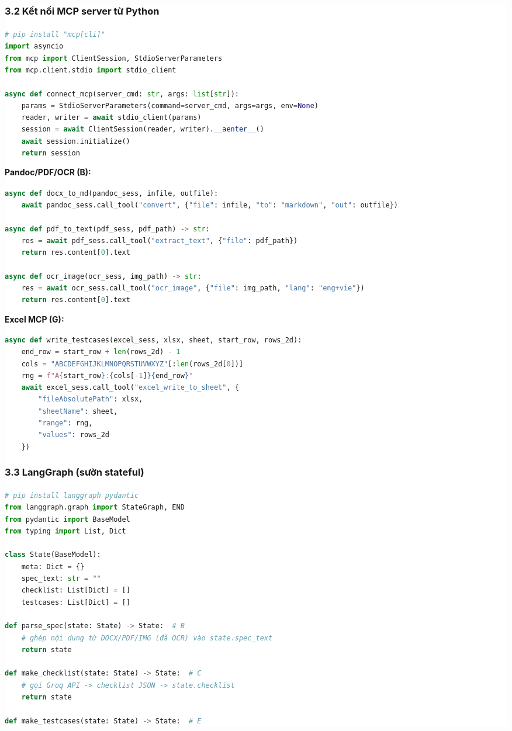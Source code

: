 ### 3.2 Kết nối **MCP server** từ Python
```python
# pip install "mcp[cli]"
import asyncio
from mcp import ClientSession, StdioServerParameters
from mcp.client.stdio import stdio_client

async def connect_mcp(server_cmd: str, args: list[str]):
    params = StdioServerParameters(command=server_cmd, args=args, env=None)
    reader, writer = await stdio_client(params)
    session = await ClientSession(reader, writer).__aenter__()
    await session.initialize()
    return session
```

**Pandoc/PDF/OCR (B):**
```python
async def docx_to_md(pandoc_sess, infile, outfile):
    await pandoc_sess.call_tool("convert", {"file": infile, "to": "markdown", "out": outfile})

async def pdf_to_text(pdf_sess, pdf_path) -> str:
    res = await pdf_sess.call_tool("extract_text", {"file": pdf_path})
    return res.content[0].text

async def ocr_image(ocr_sess, img_path) -> str:
    res = await ocr_sess.call_tool("ocr_image", {"file": img_path, "lang": "eng+vie"})
    return res.content[0].text
```

**Excel MCP (G):**
```python
async def write_testcases(excel_sess, xlsx, sheet, start_row, rows_2d):
    end_row = start_row + len(rows_2d) - 1
    cols = "ABCDEFGHIJKLMNOPQRSTUVWXYZ"[:len(rows_2d[0])]
    rng = f"A{start_row}:{cols[-1]}{end_row}"
    await excel_sess.call_tool("excel_write_to_sheet", {
        "fileAbsolutePath": xlsx,
        "sheetName": sheet,
        "range": rng,
        "values": rows_2d
    })
```

### 3.3 LangGraph (sườn stateful)
```python
# pip install langgraph pydantic
from langgraph.graph import StateGraph, END
from pydantic import BaseModel
from typing import List, Dict

class State(BaseModel):
    meta: Dict = {}
    spec_text: str = ""
    checklist: List[Dict] = []
    testcases: List[Dict] = []

def parse_spec(state: State) -> State:  # B
    # ghép nội dung từ DOCX/PDF/IMG (đã OCR) vào state.spec_text
    return state

def make_checklist(state: State) -> State:  # C
    # gọi Groq API -> checklist JSON -> state.checklist
    return state

def make_testcases(state: State) -> State:  # E
```